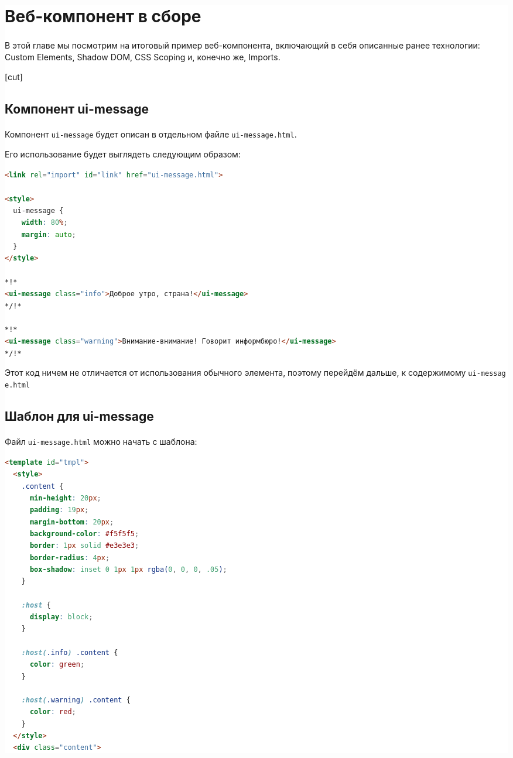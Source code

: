# Веб-компонент в сборе

В этой главе мы посмотрим на итоговый пример веб-компонента, включающий в себя описанные ранее технологии: Custom Elements, Shadow DOM, CSS Scoping и, конечно же, Imports.

[cut]

## Компонент ui-message

Компонент `ui-message` будет описан в отдельном файле `ui-message.html`.

Его использование будет выглядеть следующим образом:

```html
<link rel="import" id="link" href="ui-message.html">

<style>
  ui-message {
    width: 80%;
    margin: auto;
  }
</style>

*!*
<ui-message class="info">Доброе утро, страна!</ui-message>
*/!*

*!*
<ui-message class="warning">Внимание-внимание! Говорит информбюро!</ui-message>
*/!*
```

Этот код ничем не отличается от использования обычного элемента, поэтому перейдём дальше, к содержимому `ui-message.html`

## Шаблон для ui-message

Файл `ui-message.html` можно начать с шаблона:

```html
<template id="tmpl">
  <style>
    .content {
      min-height: 20px;
      padding: 19px;
      margin-bottom: 20px;
      background-color: #f5f5f5;
      border: 1px solid #e3e3e3;
      border-radius: 4px;
      box-shadow: inset 0 1px 1px rgba(0, 0, 0, .05);
    }
    
    :host {
      display: block;
    }
    
    :host(.info) .content {
      color: green;
    }
    
    :host(.warning) .content {
      color: red;
    }
  </style>
  <div class="content">
```